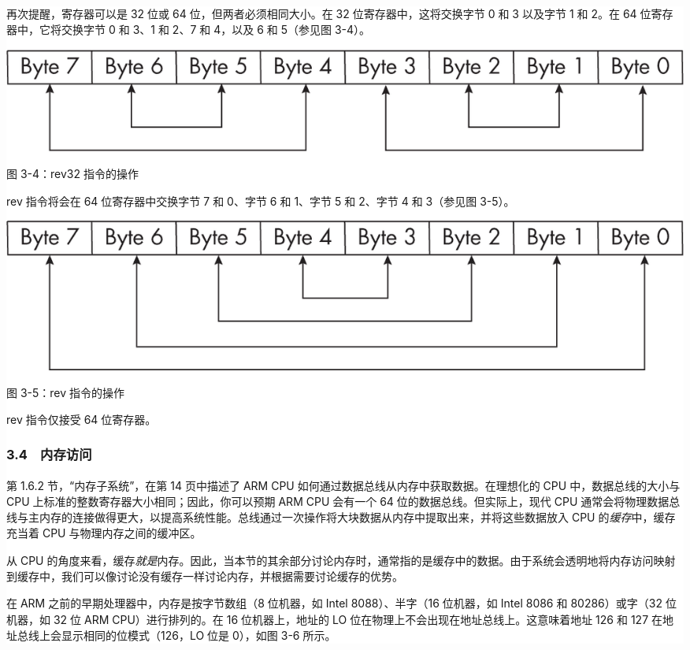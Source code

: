再次提醒，寄存器可以是 32 位或 64 位，但两者必须相同大小。在 32 位寄存器中，这将交换字节 0 和 3 以及字节 1 和 2。在 64 位寄存器中，它将交换字节 0 和 3、1 和 2、7 和 4，以及 6 和 5（参见图 3-4）。

![](img/Figure3-4.jpg)

图 3-4：rev32 指令的操作

rev 指令将会在 64 位寄存器中交换字节 7 和 0、字节 6 和 1、字节 5 和 2、字节 4 和 3（参见图 3-5）。

![](img/Figure3-5.jpg)

图 3-5：rev 指令的操作

rev 指令仅接受 64 位寄存器。

### 3.4 内存访问

第 1.6.2 节，“内存子系统”，在第 14 页中描述了 ARM CPU 如何通过数据总线从内存中获取数据。在理想化的 CPU 中，数据总线的大小与 CPU 上标准的整数寄存器大小相同；因此，你可以预期 ARM CPU 会有一个 64 位的数据总线。但实际上，现代 CPU 通常会将物理数据总线与主内存的连接做得更大，以提高系统性能。总线通过一次操作将大块数据从内存中提取出来，并将这些数据放入 CPU 的*缓存*中，缓存充当着 CPU 与物理内存之间的缓冲区。

从 CPU 的角度来看，缓存*就是*内存。因此，当本节的其余部分讨论内存时，通常指的是缓存中的数据。由于系统会透明地将内存访问映射到缓存中，我们可以像讨论没有缓存一样讨论内存，并根据需要讨论缓存的优势。

在 ARM 之前的早期处理器中，内存是按字节数组（8 位机器，如 Intel 8088）、半字（16 位机器，如 Intel 8086 和 80286）或字（32 位机器，如 32 位 ARM CPU）进行排列的。在 16 位机器上，地址的 LO 位在物理上不会出现在地址总线上。这意味着地址 126 和 127 在地址总线上会显示相同的位模式（126，LO 位是 0），如图 3-6 所示。
